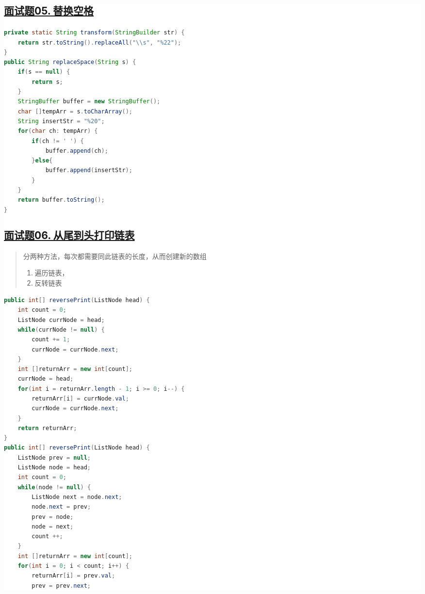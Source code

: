 ## [面试题05. 替换空格](https://leetcode-cn.com/problems/ti-huan-kong-ge-lcof/)

```java
private static String transform(StringBuilder str) {
    return str.toString().replaceAll("\\s", "%22");
}
public String replaceSpace(String s) {
    if(s == null) {
        return s;
    }
    StringBuffer buffer = new StringBuffer();
    char []tempArr = s.toCharArray();
    String insertStr = "%20";
    for(char ch: tempArr) {
        if(ch != ' ') {
            buffer.append(ch);
        }else{
            buffer.append(insertStr);
        }
    }
    return buffer.toString();
}
```

## [面试题06. 从尾到头打印链表](https://leetcode-cn.com/problems/cong-wei-dao-tou-da-yin-lian-biao-lcof/)

> 分两种方法，每次都需要同此链表的长度，从而创建新的数组
>
> 1. 遍历链表，
> 2. 反转链表

```java
public int[] reversePrint(ListNode head) {
    int count = 0;
    ListNode currNode = head;
    while(currNode != null) {
        count += 1;
        currNode = currNode.next;
    }
    int []returnArr = new int[count];
    currNode = head;
    for(int i = returnArr.length - 1; i >= 0; i--) {
        returnArr[i] = currNode.val;
        currNode = currNode.next;
    }
    return returnArr;
}
public int[] reversePrint(ListNode head) {
    ListNode prev = null;
    ListNode node = head;
    int count = 0;
    while(node != null) {
        ListNode next = node.next;
        node.next = prev;
        prev = node;
        node = next;
        count ++;
    }
    int []returnArr = new int[count];
    for(int i = 0; i < count; i++) {
        returnArr[i] = prev.val;
        prev = prev.next;
```
